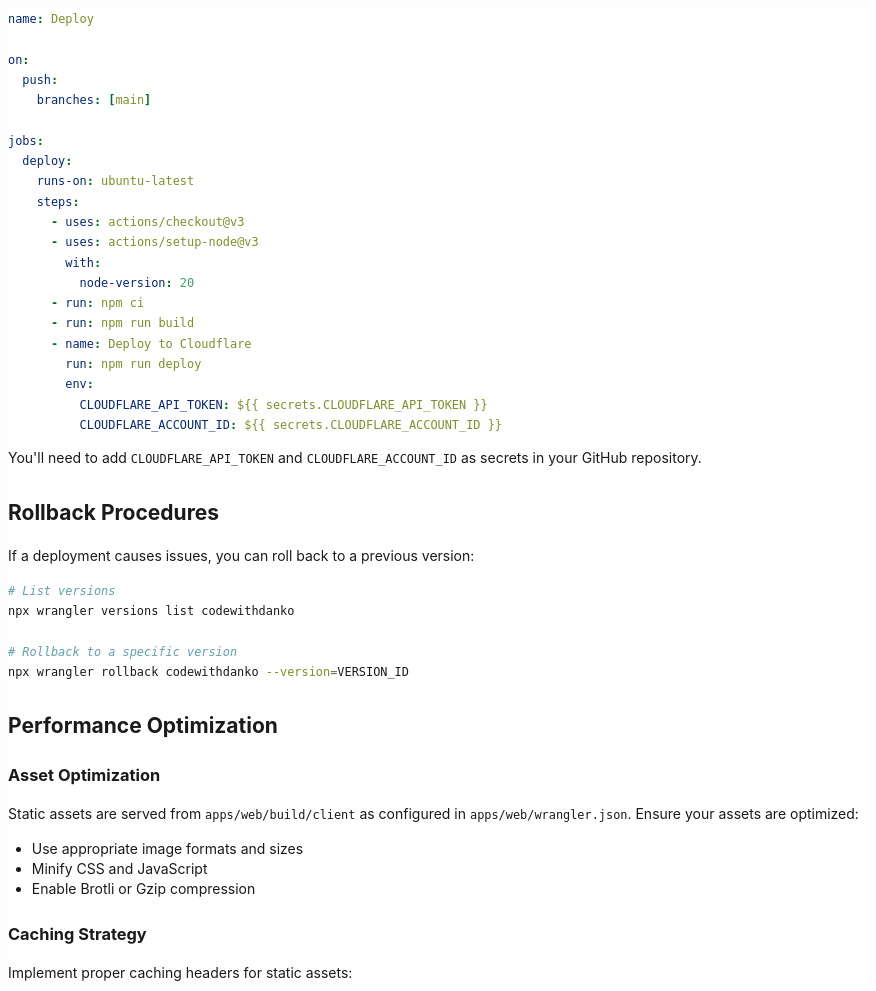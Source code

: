 ```yaml
name: Deploy

on:
  push:
    branches: [main]

jobs:
  deploy:
    runs-on: ubuntu-latest
    steps:
      - uses: actions/checkout@v3
      - uses: actions/setup-node@v3
        with:
          node-version: 20
      - run: npm ci
      - run: npm run build
      - name: Deploy to Cloudflare
        run: npm run deploy
        env:
          CLOUDFLARE_API_TOKEN: ${{ secrets.CLOUDFLARE_API_TOKEN }}
          CLOUDFLARE_ACCOUNT_ID: ${{ secrets.CLOUDFLARE_ACCOUNT_ID }}
```

You'll need to add `CLOUDFLARE_API_TOKEN` and `CLOUDFLARE_ACCOUNT_ID` as secrets in your GitHub repository.

## Rollback Procedures

If a deployment causes issues, you can roll back to a previous version:

```bash
# List versions
npx wrangler versions list codewithdanko

# Rollback to a specific version
npx wrangler rollback codewithdanko --version=VERSION_ID
```

## Performance Optimization

### Asset Optimization

Static assets are served from `apps/web/build/client` as configured in `apps/web/wrangler.json`. Ensure your assets are optimized:

- Use appropriate image formats and sizes
- Minify CSS and JavaScript
- Enable Brotli or Gzip compression

### Caching Strategy

Implement proper caching headers for static assets:
